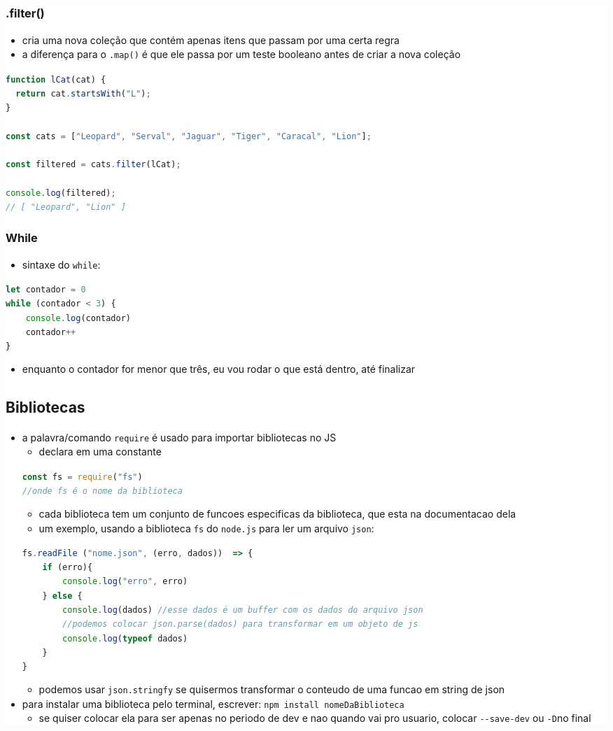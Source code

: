 ### .filter()

- cria uma nova coleção que contém apenas itens que passam por uma certa regra
- a diferença para o `.map()` é que ele passa por um teste booleano antes de criar a nova coleção

```javascript
function lCat(cat) {
  return cat.startsWith("L");
}

const cats = ["Leopard", "Serval", "Jaguar", "Tiger", "Caracal", "Lion"];

const filtered = cats.filter(lCat);

console.log(filtered);
// [ "Leopard", "Lion" ]
```

### While

- sintaxe do `while`:
```javascript
let contador = 0
while (contador < 3) {
    console.log(contador)
    contador++
}
```
- enquanto o contador for menor que três, eu vou rodar o que está dentro, até finalizar


## Bibliotecas

- a palavra/comando `require` é usado para importar bibliotecas no JS
    - declara em uma constante
    ```javascript
    const fs = require("fs")
    //onde fs é o nome da biblioteca
    ```
    - cada biblioteca tem um conjunto de funcoes especificas da biblioteca, que esta na documentacao dela
    - um exemplo, usando a biblioteca `fs` do `node.js` para ler um arquivo `json`:
    ```javascript
    fs.readFile ("nome.json", (erro, dados))  => {
        if (erro){
            console.log("erro", erro)
        } else {
            console.log(dados) //esse dados é um buffer com os dados do arquivo json
            //podemos colocar json.parse(dados) para transformar em um objeto de js
            console.log(typeof dados)
        }
    }
    ```
    - podemos usar `json.stringfy` se quisermos transformar o conteudo de uma funcao em string de json
- para instalar uma biblioteca pelo terminal, escrever: `npm install nomeDaBiblioteca`
    - se quiser colocar ela para ser apenas no periodo de dev e nao quando vai pro usuario, colocar `--save-dev` ou `-D`no final
